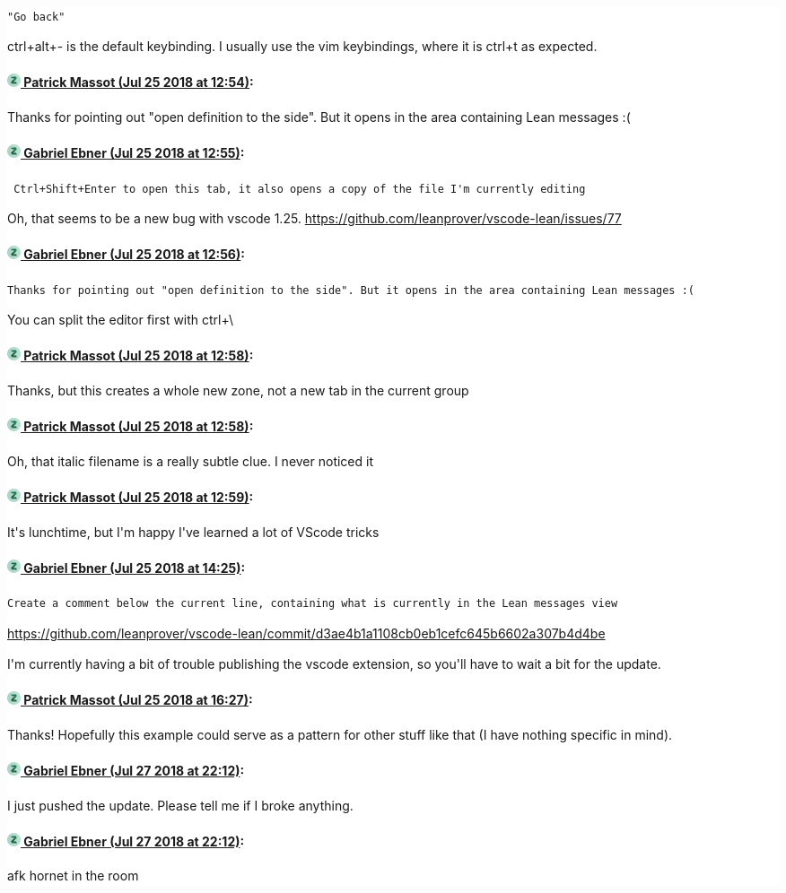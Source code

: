 ```quote
"Go back"
```

ctrl+alt+- is the default keybinding.  I usually use the vim keybindings, where it is ctrl+t as expected.

#### [![Click to go to Zulip](../../assets/img/zulip2.png) Patrick Massot (Jul 25 2018 at 12:54)](https://leanprover.zulipchat.com/#narrow/stream/113488-general/topic/VScode%20extension/near/130268234):
Thanks for pointing out "open definition to the side". But it opens in the area containing Lean messages :(

#### [![Click to go to Zulip](../../assets/img/zulip2.png) Gabriel Ebner (Jul 25 2018 at 12:55)](https://leanprover.zulipchat.com/#narrow/stream/113488-general/topic/VScode%20extension/near/130268256):
```quote
 Ctrl+Shift+Enter to open this tab, it also opens a copy of the file I'm currently editing
```

Oh, that seems to be a new bug with vscode 1.25.  https://github.com/leanprover/vscode-lean/issues/77

#### [![Click to go to Zulip](../../assets/img/zulip2.png) Gabriel Ebner (Jul 25 2018 at 12:56)](https://leanprover.zulipchat.com/#narrow/stream/113488-general/topic/VScode%20extension/near/130268312):
```quote
Thanks for pointing out "open definition to the side". But it opens in the area containing Lean messages :(
```
You can split the editor first with ctrl+\

#### [![Click to go to Zulip](../../assets/img/zulip2.png) Patrick Massot (Jul 25 2018 at 12:58)](https://leanprover.zulipchat.com/#narrow/stream/113488-general/topic/VScode%20extension/near/130268376):
Thanks, but this creates a whole new zone, not a new tab in the current group

#### [![Click to go to Zulip](../../assets/img/zulip2.png) Patrick Massot (Jul 25 2018 at 12:58)](https://leanprover.zulipchat.com/#narrow/stream/113488-general/topic/VScode%20extension/near/130268378):
Oh, that italic filename is a really subtle clue. I never noticed it

#### [![Click to go to Zulip](../../assets/img/zulip2.png) Patrick Massot (Jul 25 2018 at 12:59)](https://leanprover.zulipchat.com/#narrow/stream/113488-general/topic/VScode%20extension/near/130268385):
It's lunchtime, but I'm happy I've learned a lot of VScode tricks

#### [![Click to go to Zulip](../../assets/img/zulip2.png) Gabriel Ebner (Jul 25 2018 at 14:25)](https://leanprover.zulipchat.com/#narrow/stream/113488-general/topic/VScode%20extension/near/130272111):
```quote
Create a comment below the current line, containing what is currently in the Lean messages view
```
https://github.com/leanprover/vscode-lean/commit/d3ae4b1a1108cb0eb1cefc645b6602a307b4d4be

I'm currently having a bit of trouble publishing the vscode extension, so you'll have to wait a bit for the update.

#### [![Click to go to Zulip](../../assets/img/zulip2.png) Patrick Massot (Jul 25 2018 at 16:27)](https://leanprover.zulipchat.com/#narrow/stream/113488-general/topic/VScode%20extension/near/130278254):
Thanks! Hopefully this example could serve as a pattern for other stuff like that (I have nothing specific in mind).

#### [![Click to go to Zulip](../../assets/img/zulip2.png) Gabriel Ebner (Jul 27 2018 at 22:12)](https://leanprover.zulipchat.com/#narrow/stream/113488-general/topic/VScode%20extension/near/130433110):
I just pushed the update.  Please tell me if I broke anything.

#### [![Click to go to Zulip](../../assets/img/zulip2.png) Gabriel Ebner (Jul 27 2018 at 22:12)](https://leanprover.zulipchat.com/#narrow/stream/113488-general/topic/VScode%20extension/near/130433115):
afk hornet in the room
